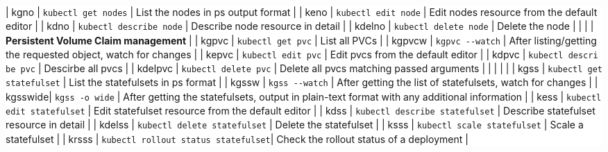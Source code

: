 | kgno    | `kubectl get nodes`                 | List the nodes in ps output format                                                               |
| keno    | `kubectl edit node`                 | Edit nodes resource from the default editor                                                      |
| kdno    | `kubectl describe node`             | Describe node resource in detail                                                                 |
| kdelno  | `kubectl delete node`               | Delete the node                                                                                  |
|         |                                   | **Persistent Volume Claim management**                                                           |
| kgpvc   | `kubectl get pvc`                   | List all PVCs                                                                                    |
| kgpvcw  | `kgpvc --watch`                     | After listing/getting the requested object, watch for changes                                    |
| kepvc   | `kubectl edit pvc`                  | Edit pvcs from the default editor                                                                |
| kdpvc   | `kubectl describe pvc`              | Descirbe all pvcs                                                                                |
| kdelpvc | `kubectl delete pvc`                | Delete all pvcs matching passed arguments                                                        |
|         |                                     |                                                                                                  |
| kgss    | `kubectl get statefulset`           | List the statefulsets in ps format                                                               |
| kgssw   | `kgss --watch`                      | After getting the list of statefulsets, watch for changes                                        |
| kgsswide| `kgss -o wide`                      | After getting the statefulsets, output in plain-text format with any additional information      |
| kess    | `kubectl edit statefulset`          | Edit statefulset resource from the default editor                                                |
| kdss    | `kubectl describe statefulset`      | Describe statefulset resource in detail                                                          |
| kdelss  | `kubectl delete statefulset`        | Delete the statefulset                                                                           |
| ksss    | `kubectl scale statefulset`         | Scale a statefulset                                                                              |
| krsss   | `kubectl rollout status statefulset`| Check the rollout status of a deployment                                                         |

